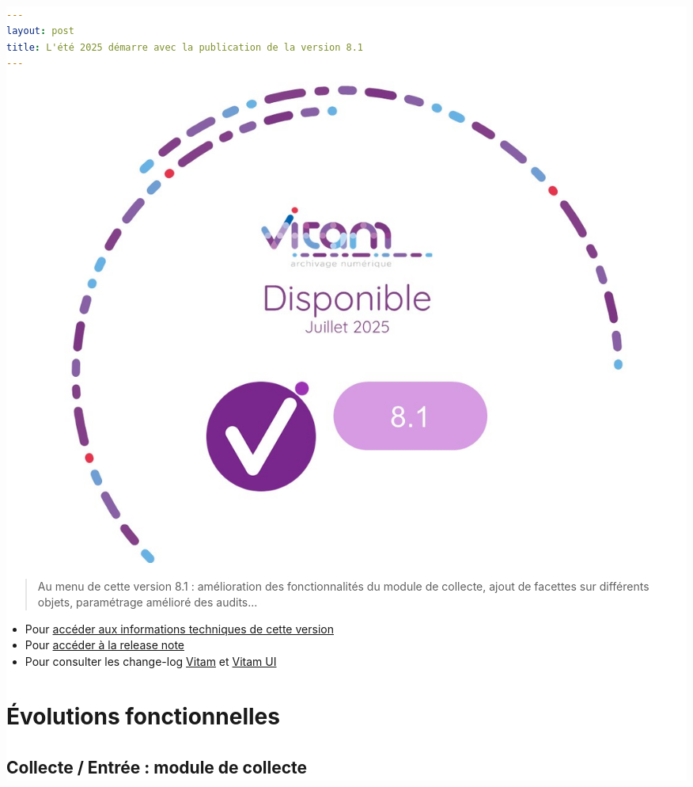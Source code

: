 ```yaml
---
layout: post
title: L'été 2025 démarre avec la publication de la version 8.1
---
```


![Logos](/public/images/v81_publication.JPG)
> Au menu de cette version 8.1 : amélioration des fonctionnalités du module de collecte, ajout de facettes sur différents objets, paramétrage amélioré des audits...

- Pour [accéder aux informations techniques de cette version](https://www.programmevitam.fr/pages/versions/version_8_1/)
- Pour [accéder à la release note](/ressources/RefCourant/Release_notes8.1.pdf)
- Pour consulter les change-log [Vitam](/ressources/RefCourant/vitam-changelog.8.1.1_vdef.pdf) et [Vitam UI](/ressources/RefCourant/vitamui-changelog.8.1.1_vdef.pdf)

# Évolutions fonctionnelles

## Collecte / Entrée :  module de collecte

